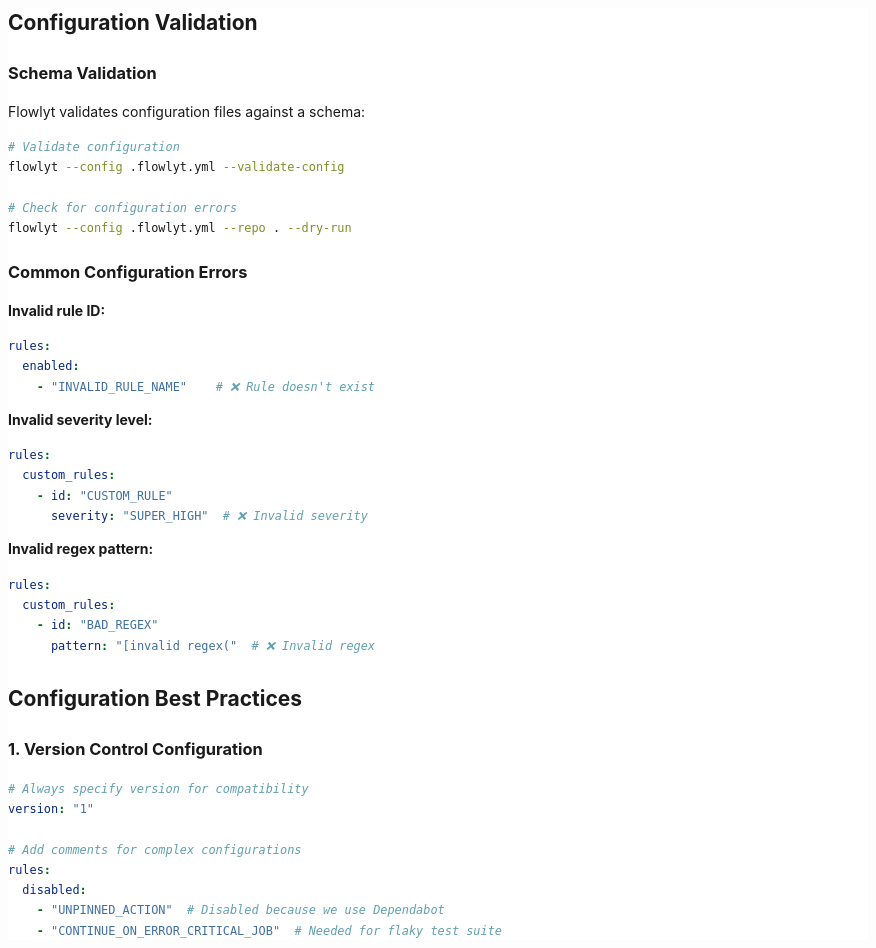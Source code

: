 ## Configuration Validation

### Schema Validation

Flowlyt validates configuration files against a schema:

```bash
# Validate configuration
flowlyt --config .flowlyt.yml --validate-config

# Check for configuration errors
flowlyt --config .flowlyt.yml --repo . --dry-run
```

### Common Configuration Errors

**Invalid rule ID:**
```yaml
rules:
  enabled:
    - "INVALID_RULE_NAME"    # ❌ Rule doesn't exist
```

**Invalid severity level:**
```yaml
rules:
  custom_rules:
    - id: "CUSTOM_RULE"
      severity: "SUPER_HIGH"  # ❌ Invalid severity
```

**Invalid regex pattern:**
```yaml
rules:
  custom_rules:
    - id: "BAD_REGEX"
      pattern: "[invalid regex("  # ❌ Invalid regex
```

## Configuration Best Practices

### 1. Version Control Configuration

```yaml
# Always specify version for compatibility
version: "1"

# Add comments for complex configurations
rules:
  disabled:
    - "UNPINNED_ACTION"  # Disabled because we use Dependabot
    - "CONTINUE_ON_ERROR_CRITICAL_JOB"  # Needed for flaky test suite
```
